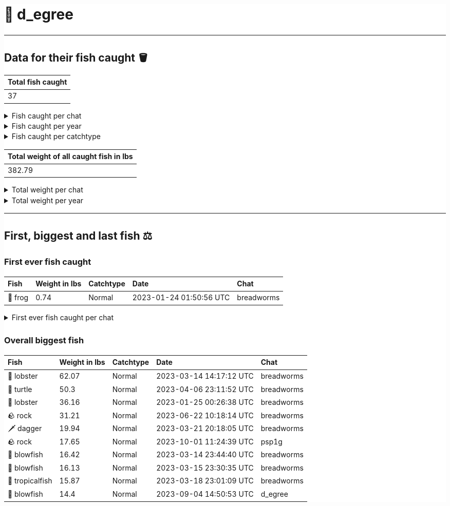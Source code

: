 # 🎣 d_egree



---------------

## Data for their fish caught 🪣
| Total fish caught |
|:------------------|
| 37                |

<details><summary>Fish caught per chat</summary></details>

<details><summary>Fish caught per year</summary></details>

<details><summary>Fish caught per catchtype</summary></details>

| Total weight of all caught fish in lbs |
|:---------------------------------------|
| 382.79                                 |

<details><summary>Total weight per chat</summary></details>

<details><summary>Total weight per year</summary></details>

---------------

## First, biggest and last fish ⚖️
### First ever fish caught
| Fish    | Weight in lbs | Catchtype | Date                    | Chat       |
|:--------|:--------------|:----------|:------------------------|:-----------|
| 🐸 frog | 0.74          | Normal    | 2023-01-24 01:50:56 UTC | breadworms |

<details><summary>First ever fish caught per chat</summary></details>

### Overall biggest fish
| Fish            | Weight in lbs | Catchtype | Date                    | Chat       |
|:----------------|:--------------|:----------|:------------------------|:-----------|
| 🦞 lobster      | 62.07         | Normal    | 2023-03-14 14:17:12 UTC | breadworms |
| 🐢 turtle       | 50.3          | Normal    | 2023-04-06 23:11:52 UTC | breadworms |
| 🦞 lobster      | 36.16         | Normal    | 2023-01-25 00:26:38 UTC | breadworms |
| 🪨 rock         | 31.21         | Normal    | 2023-06-22 10:18:14 UTC | breadworms |
| 🗡️ dagger        | 19.94         | Normal    | 2023-03-21 20:18:05 UTC | breadworms |
| 🪨 rock         | 17.65         | Normal    | 2023-10-01 11:24:39 UTC | psp1g      |
| 🐡 blowfish     | 16.42         | Normal    | 2023-03-14 23:44:40 UTC | breadworms |
| 🐡 blowfish     | 16.13         | Normal    | 2023-03-15 23:30:35 UTC | breadworms |
| 🐠 tropicalfish | 15.87         | Normal    | 2023-03-18 23:01:09 UTC | breadworms |
| 🐡 blowfish     | 14.4          | Normal    | 2023-09-04 14:50:53 UTC | d_egree    |
